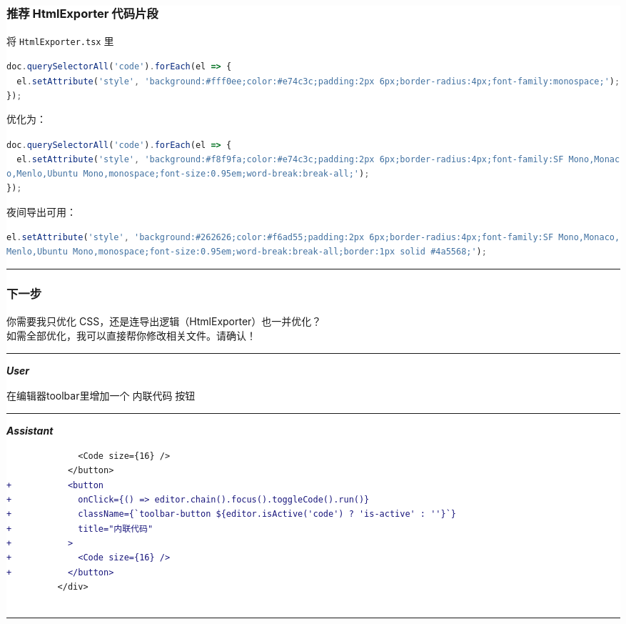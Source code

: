 
### 推荐 HtmlExporter 代码片段

将 `HtmlExporter.tsx` 里
```js
doc.querySelectorAll('code').forEach(el => {
  el.setAttribute('style', 'background:#fff0ee;color:#e74c3c;padding:2px 6px;border-radius:4px;font-family:monospace;');
});
```
优化为：
```js
doc.querySelectorAll('code').forEach(el => {
  el.setAttribute('style', 'background:#f8f9fa;color:#e74c3c;padding:2px 6px;border-radius:4px;font-family:SF Mono,Monaco,Menlo,Ubuntu Mono,monospace;font-size:0.95em;word-break:break-all;');
});
```
夜间导出可用：
```js
el.setAttribute('style', 'background:#262626;color:#f6ad55;padding:2px 6px;border-radius:4px;font-family:SF Mono,Monaco,Menlo,Ubuntu Mono,monospace;font-size:0.95em;word-break:break-all;border:1px solid #4a5568;');
```

---

### 下一步

你需要我只优化 CSS，还是连导出逻辑（HtmlExporter）也一并优化？  
如需全部优化，我可以直接帮你修改相关文件。请确认！

---

_**User**_

在编辑器toolbar里增加一个 内联代码 按钮

---

_**Assistant**_

```diff
              <Code size={16} />
            </button>
+           <button
+             onClick={() => editor.chain().focus().toggleCode().run()}
+             className={`toolbar-button ${editor.isActive('code') ? 'is-active' : ''}`}
+             title="内联代码"
+           >
+             <Code size={16} />
+           </button>
          </div>
  
```

---
